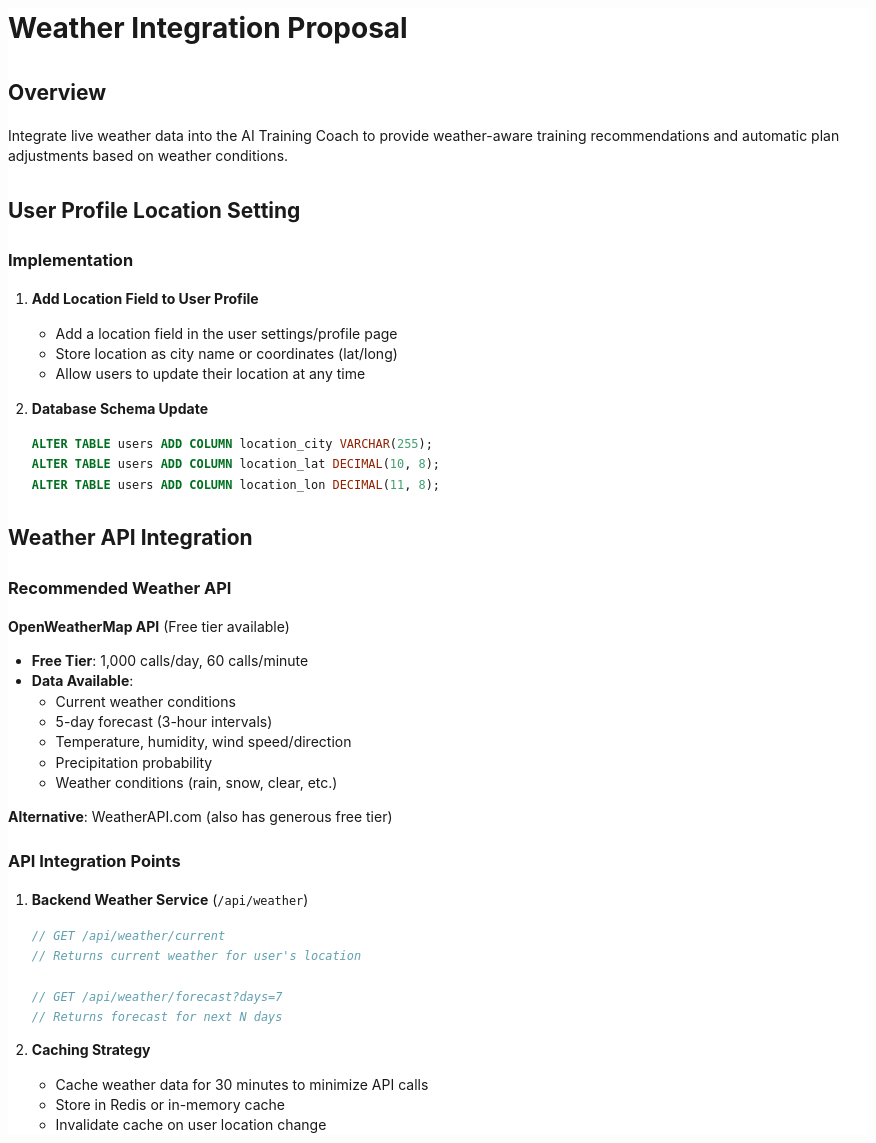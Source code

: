 # Weather Integration Proposal

## Overview
Integrate live weather data into the AI Training Coach to provide weather-aware training recommendations and automatic plan adjustments based on weather conditions.

## User Profile Location Setting

### Implementation
1. **Add Location Field to User Profile**
   - Add a location field in the user settings/profile page
   - Store location as city name or coordinates (lat/long)
   - Allow users to update their location at any time

2. **Database Schema Update**
   ```sql
   ALTER TABLE users ADD COLUMN location_city VARCHAR(255);
   ALTER TABLE users ADD COLUMN location_lat DECIMAL(10, 8);
   ALTER TABLE users ADD COLUMN location_lon DECIMAL(11, 8);
   ```

## Weather API Integration

### Recommended Weather API
**OpenWeatherMap API** (Free tier available)
- **Free Tier**: 1,000 calls/day, 60 calls/minute
- **Data Available**:
  - Current weather conditions
  - 5-day forecast (3-hour intervals)
  - Temperature, humidity, wind speed/direction
  - Precipitation probability
  - Weather conditions (rain, snow, clear, etc.)

**Alternative**: WeatherAPI.com (also has generous free tier)

### API Integration Points

1. **Backend Weather Service** (`/api/weather`)
   ```javascript
   // GET /api/weather/current
   // Returns current weather for user's location
   
   // GET /api/weather/forecast?days=7
   // Returns forecast for next N days
   ```

2. **Caching Strategy**
   - Cache weather data for 30 minutes to minimize API calls
   - Store in Redis or in-memory cache
   - Invalidate cache on user location change

